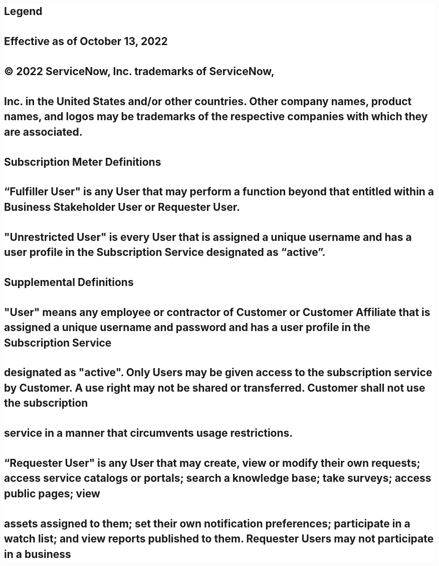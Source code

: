 ## Legend

## Effective as of October 13, 2022


## © 2022 ServiceNow, Inc. trademarks of ServiceNow,

## Inc. in the United States and/or other countries. Other company names, product names, and logos may be trademarks of the respective companies with which they are associated.

## Subscription Meter Definitions

## “Fulfiller User" is any User that may perform a function beyond that entitled within a Business Stakeholder User or Requester User.

## "Unrestricted User" is every User that is assigned a unique username and has a user profile in the Subscription Service designated as “active”.

## Supplemental Definitions

## "User" means any employee or contractor of Customer or Customer Affiliate that is assigned a unique username and password and has a user profile in the Subscription Service

## designated as "active". Only Users may be given access to the subscription service by Customer. A use right may not be shared or transferred. Customer shall not use the subscription

## service in a manner that circumvents usage restrictions.

## “Requester User" is any User that may create, view or modify their own requests; access service catalogs or portals; search a knowledge base; take surveys; access public pages; view

## assets assigned to them; set their own notification preferences; participate in a watch list; and view reports published to them. Requester Users may not participate in a business
